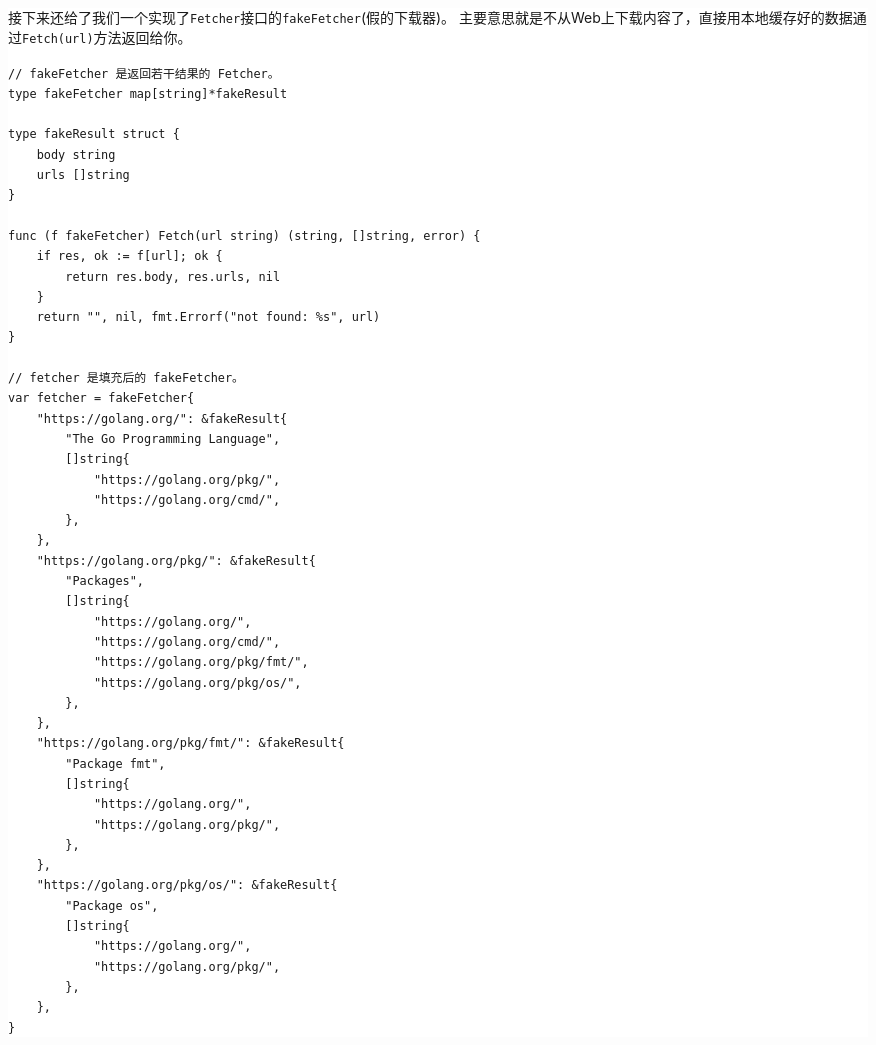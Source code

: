 接下来还给了我们一个实现了`Fetcher`接口的`fakeFetcher`(假的下载器)。
主要意思就是不从Web上下载内容了，直接用本地缓存好的数据通过`Fetch(url)`方法返回给你。
```golang
// fakeFetcher 是返回若干结果的 Fetcher。
type fakeFetcher map[string]*fakeResult

type fakeResult struct {
	body string
	urls []string
}

func (f fakeFetcher) Fetch(url string) (string, []string, error) {
	if res, ok := f[url]; ok {
		return res.body, res.urls, nil
	}
	return "", nil, fmt.Errorf("not found: %s", url)
}

// fetcher 是填充后的 fakeFetcher。
var fetcher = fakeFetcher{
	"https://golang.org/": &fakeResult{
		"The Go Programming Language",
		[]string{
			"https://golang.org/pkg/",
			"https://golang.org/cmd/",
		},
	},
	"https://golang.org/pkg/": &fakeResult{
		"Packages",
		[]string{
			"https://golang.org/",
			"https://golang.org/cmd/",
			"https://golang.org/pkg/fmt/",
			"https://golang.org/pkg/os/",
		},
	},
	"https://golang.org/pkg/fmt/": &fakeResult{
		"Package fmt",
		[]string{
			"https://golang.org/",
			"https://golang.org/pkg/",
		},
	},
	"https://golang.org/pkg/os/": &fakeResult{
		"Package os",
		[]string{
			"https://golang.org/",
			"https://golang.org/pkg/",
		},
	},
}
```
